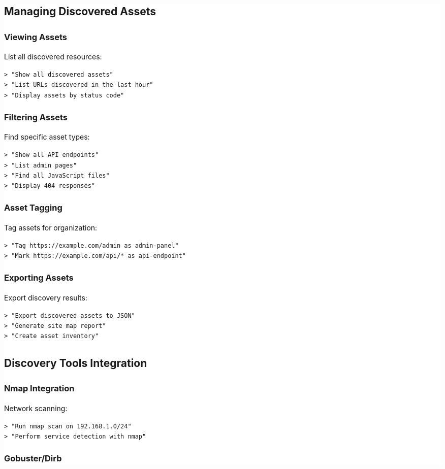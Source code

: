 ## Managing Discovered Assets

### Viewing Assets

List all discovered resources:

```
> "Show all discovered assets"
> "List URLs discovered in the last hour"
> "Display assets by status code"
```

### Filtering Assets

Find specific asset types:

```
> "Show all API endpoints"
> "List admin pages"
> "Find all JavaScript files"
> "Display 404 responses"
```

### Asset Tagging

Tag assets for organization:

```
> "Tag https://example.com/admin as admin-panel"
> "Mark https://example.com/api/* as api-endpoint"
```

### Exporting Assets

Export discovery results:

```
> "Export discovered assets to JSON"
> "Generate site map report"
> "Create asset inventory"
```

## Discovery Tools Integration

### Nmap Integration

Network scanning:

```
> "Run nmap scan on 192.168.1.0/24"
> "Perform service detection with nmap"
```

### Gobuster/Dirb
